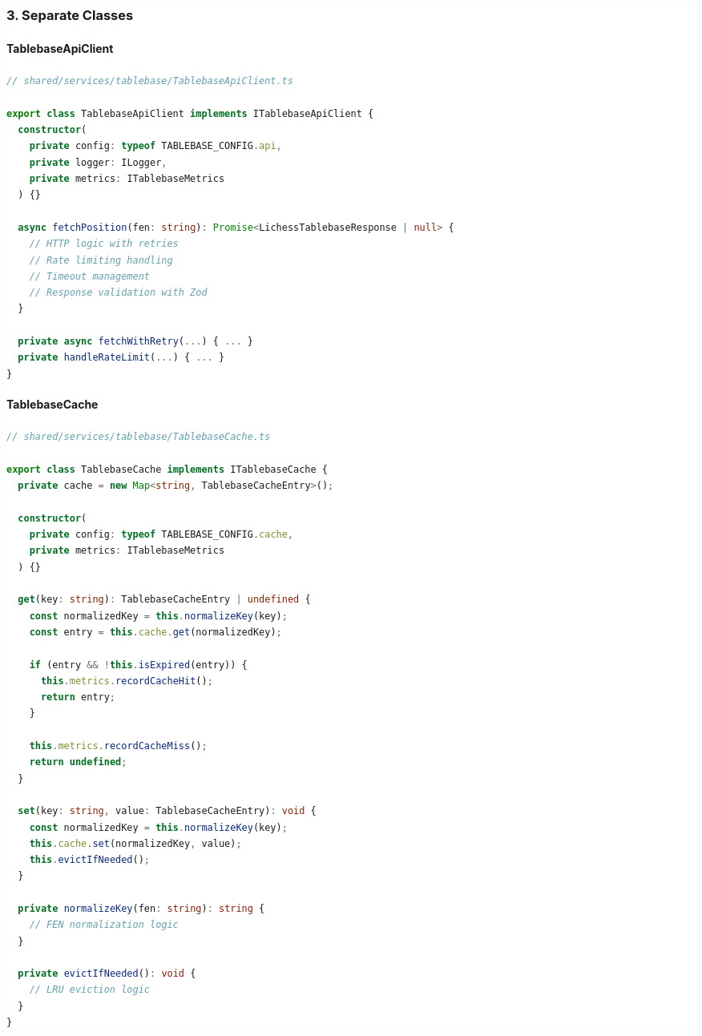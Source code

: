 ### 3. Separate Classes

#### TablebaseApiClient
```typescript
// shared/services/tablebase/TablebaseApiClient.ts

export class TablebaseApiClient implements ITablebaseApiClient {
  constructor(
    private config: typeof TABLEBASE_CONFIG.api,
    private logger: ILogger,
    private metrics: ITablebaseMetrics
  ) {}

  async fetchPosition(fen: string): Promise<LichessTablebaseResponse | null> {
    // HTTP logic with retries
    // Rate limiting handling
    // Timeout management
    // Response validation with Zod
  }

  private async fetchWithRetry(...) { ... }
  private handleRateLimit(...) { ... }
}
```

#### TablebaseCache
```typescript
// shared/services/tablebase/TablebaseCache.ts

export class TablebaseCache implements ITablebaseCache {
  private cache = new Map<string, TablebaseCacheEntry>();

  constructor(
    private config: typeof TABLEBASE_CONFIG.cache,
    private metrics: ITablebaseMetrics
  ) {}

  get(key: string): TablebaseCacheEntry | undefined {
    const normalizedKey = this.normalizeKey(key);
    const entry = this.cache.get(normalizedKey);
    
    if (entry && !this.isExpired(entry)) {
      this.metrics.recordCacheHit();
      return entry;
    }
    
    this.metrics.recordCacheMiss();
    return undefined;
  }

  set(key: string, value: TablebaseCacheEntry): void {
    const normalizedKey = this.normalizeKey(key);
    this.cache.set(normalizedKey, value);
    this.evictIfNeeded();
  }

  private normalizeKey(fen: string): string {
    // FEN normalization logic
  }

  private evictIfNeeded(): void {
    // LRU eviction logic
  }
}
```